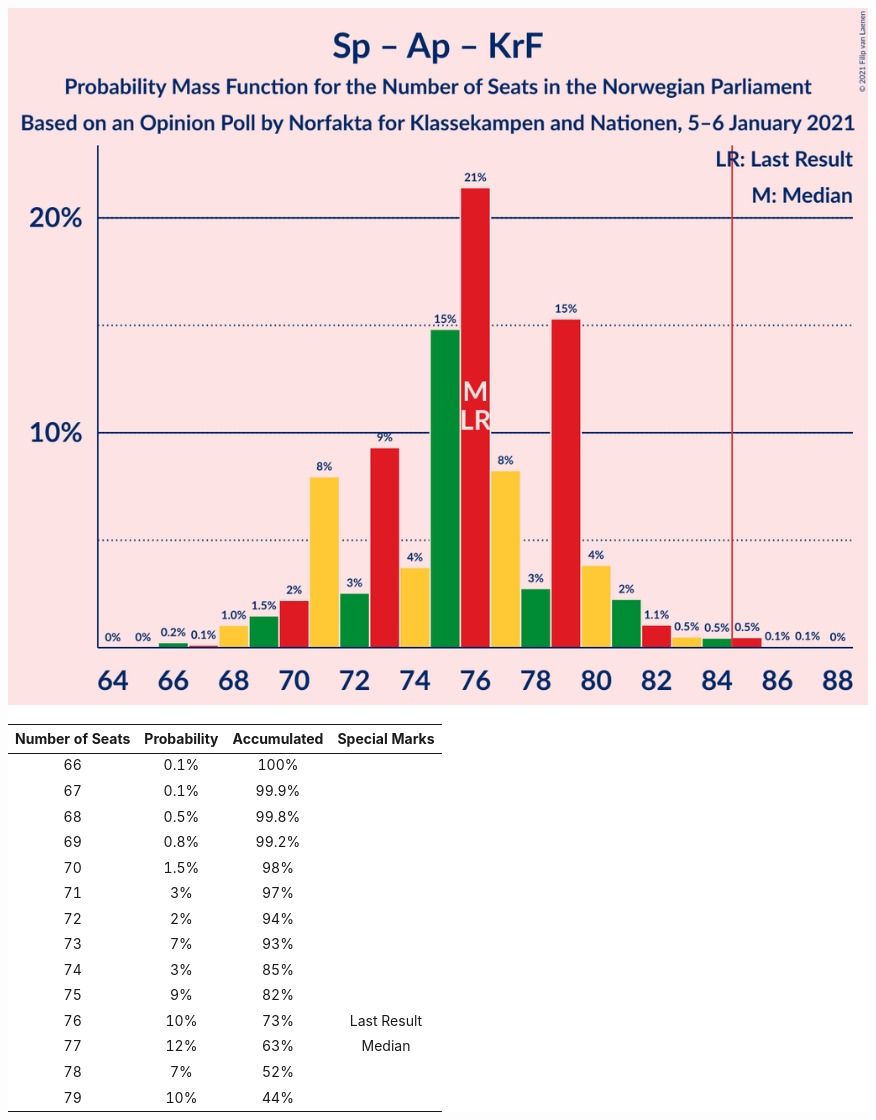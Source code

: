 ![Graph with seats probability mass function not yet produced](2021-01-06-Norfakta-coalitions-seats-pmf-sp–ap–krf.png "Seats Probability Mass Function")

| Number of Seats | Probability | Accumulated | Special Marks |
|:---------------:|:-----------:|:-----------:|:-------------:|
| 66 | 0.1% | 100% |  |
| 67 | 0.1% | 99.9% |  |
| 68 | 0.5% | 99.8% |  |
| 69 | 0.8% | 99.2% |  |
| 70 | 1.5% | 98% |  |
| 71 | 3% | 97% |  |
| 72 | 2% | 94% |  |
| 73 | 7% | 93% |  |
| 74 | 3% | 85% |  |
| 75 | 9% | 82% |  |
| 76 | 10% | 73% | Last Result |
| 77 | 12% | 63% | Median |
| 78 | 7% | 52% |  |
| 79 | 10% | 44% |  |